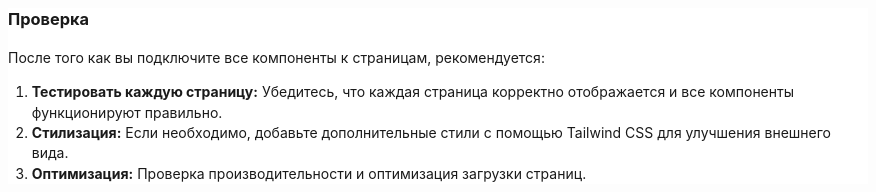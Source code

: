
### Проверка

После того как вы подключите все компоненты к страницам, рекомендуется:

1. **Тестировать каждую страницу:** Убедитесь, что каждая страница корректно отображается и все компоненты функционируют правильно.
2. **Стилизация:** Если необходимо, добавьте дополнительные стили с помощью Tailwind CSS для улучшения внешнего вида.
3. **Оптимизация:** Проверка производительности и оптимизация загрузки страниц.


